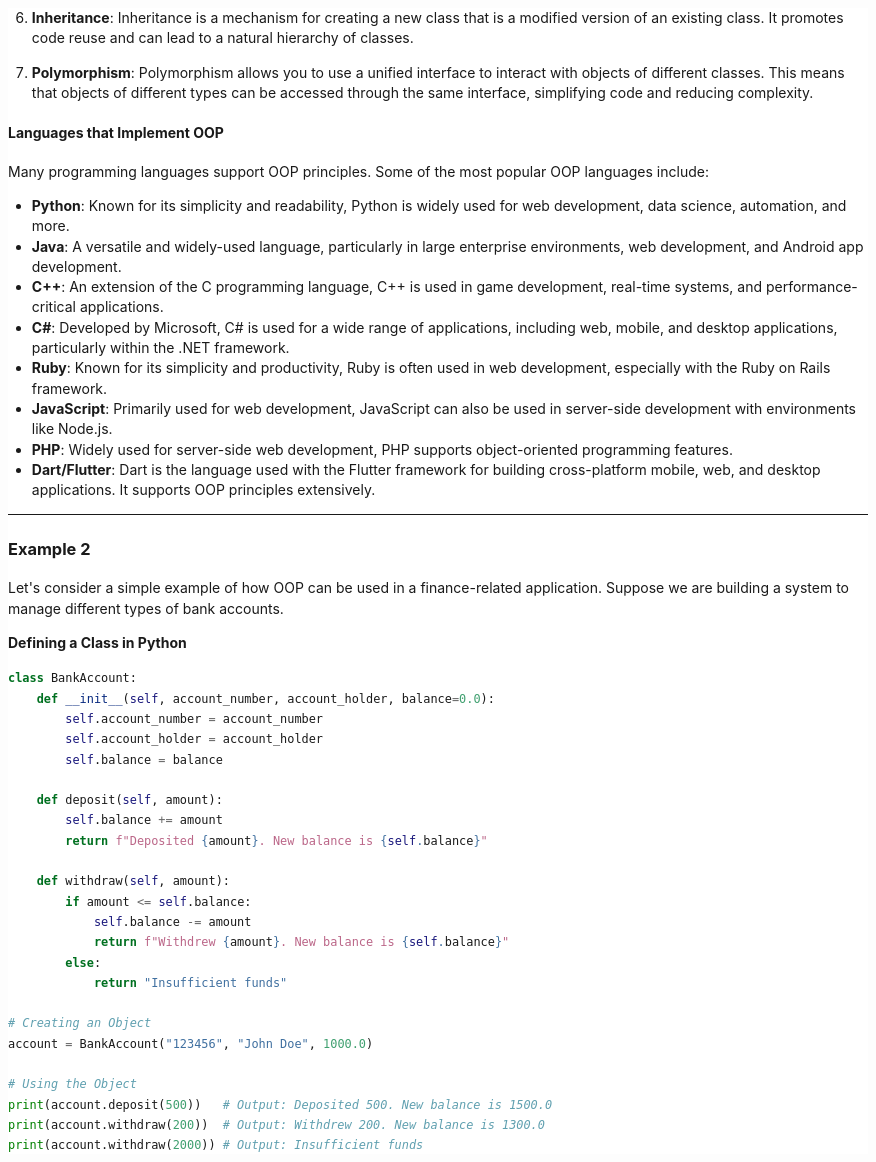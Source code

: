 6. **Inheritance**: Inheritance is a mechanism for creating a new class that is a modified version of an existing class. It promotes code reuse and can lead to a natural hierarchy of classes.

7. **Polymorphism**: Polymorphism allows you to use a unified interface to interact with objects of different classes. This means that objects of different types can be accessed through the same interface, simplifying code and reducing complexity.

#### Languages that Implement OOP

Many programming languages support OOP principles. Some of the most popular OOP languages include:

- **Python**: Known for its simplicity and readability, Python is widely used for web development, data science, automation, and more.
- **Java**: A versatile and widely-used language, particularly in large enterprise environments, web development, and Android app development.
- **C++**: An extension of the C programming language, C++ is used in game development, real-time systems, and performance-critical applications.
- **C#**: Developed by Microsoft, C# is used for a wide range of applications, including web, mobile, and desktop applications, particularly within the .NET framework.
- **Ruby**: Known for its simplicity and productivity, Ruby is often used in web development, especially with the Ruby on Rails framework.
- **JavaScript**: Primarily used for web development, JavaScript can also be used in server-side development with environments like Node.js.
- **PHP**: Widely used for server-side web development, PHP supports object-oriented programming features.
- **Dart/Flutter**: Dart is the language used with the Flutter framework for building cross-platform mobile, web, and desktop applications. It supports OOP principles extensively.

---

### Example 2

Let's consider a simple example of how OOP can be used in a finance-related application. Suppose we are building a system to manage different types of bank accounts.

**Defining a Class in Python**
```python
class BankAccount:
    def __init__(self, account_number, account_holder, balance=0.0):
        self.account_number = account_number
        self.account_holder = account_holder
        self.balance = balance

    def deposit(self, amount):
        self.balance += amount
        return f"Deposited {amount}. New balance is {self.balance}"

    def withdraw(self, amount):
        if amount <= self.balance:
            self.balance -= amount
            return f"Withdrew {amount}. New balance is {self.balance}"
        else:
            return "Insufficient funds"

# Creating an Object
account = BankAccount("123456", "John Doe", 1000.0)

# Using the Object
print(account.deposit(500))   # Output: Deposited 500. New balance is 1500.0
print(account.withdraw(200))  # Output: Withdrew 200. New balance is 1300.0
print(account.withdraw(2000)) # Output: Insufficient funds
```
